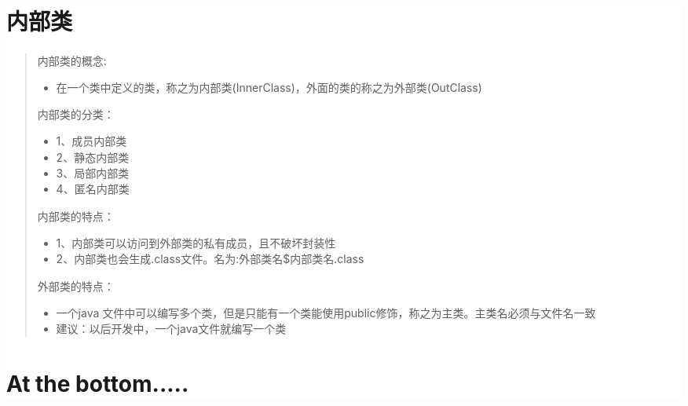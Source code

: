 













# 内部类

> 内部类的概念:
>
> - 在一个类中定义的类，称之为内部类(InnerClass)，外面的类的称之为外部类(OutClass)
>
> 内部类的分类：
>
> - 1、成员内部类
> - 2、静态内部类
> - 3、局部内部类
> - 4、匿名内部类
>
> 内部类的特点：
>
> - 1、内部类可以访问到外部类的私有成员，且不破坏封装性
> - 2、内部类也会生成.class文件。名为:外部类名$内部类名.class
>
> 外部类的特点：
>
> - 一个java 文件中可以编写多个类，但是只能有一个类能使用public修饰，称之为主类。主类名必须与文件名一致
> - 建议：以后开发中，一个java文件就编写一个类

# At the bottom.....



















